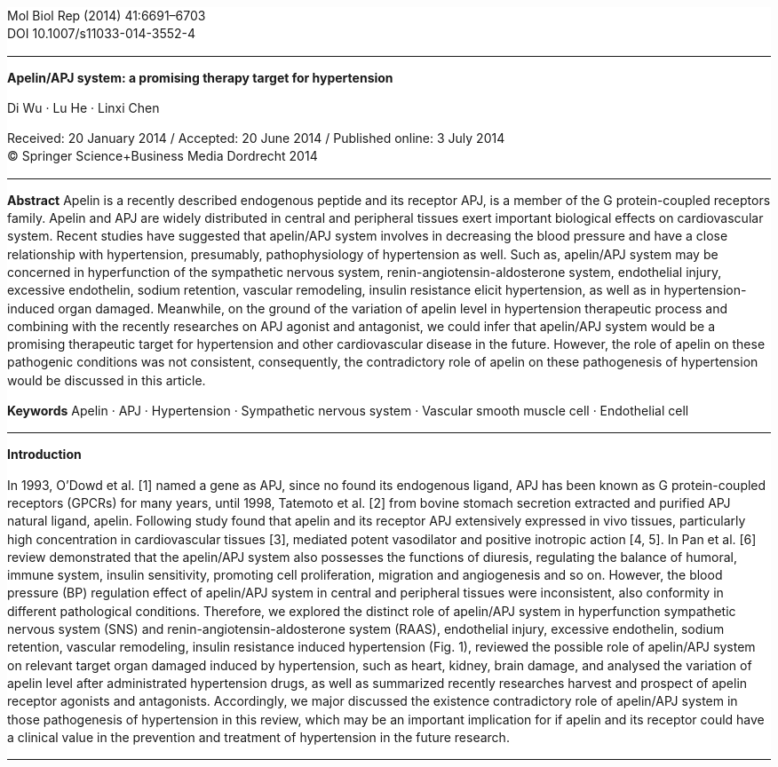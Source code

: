 
Mol Biol Rep (2014) 41:6691–6703  
DOI 10.1007/s11033-014-3552-4  

---

**Apelin/APJ system: a promising therapy target for hypertension**

Di Wu · Lu He · Linxi Chen

Received: 20 January 2014 / Accepted: 20 June 2014 / Published online: 3 July 2014  
© Springer Science+Business Media Dordrecht 2014  

---

**Abstract** Apelin is a recently described endogenous peptide and its receptor APJ, is a member of the G protein-coupled receptors family. Apelin and APJ are widely distributed in central and peripheral tissues exert important biological effects on cardiovascular system. Recent studies have suggested that apelin/APJ system involves in decreasing the blood pressure and have a close relationship with hypertension, presumably, pathophysiology of hypertension as well. Such as, apelin/APJ system may be concerned in hyperfunction of the sympathetic nervous system, renin-angiotensin-aldosterone system, endothelial injury, excessive endothelin, sodium retention, vascular remodeling, insulin resistance elicit hypertension, as well as in hypertension-induced organ damaged. Meanwhile, on the ground of the variation of apelin level in hypertension therapeutic process and combining with the recently researches on APJ agonist and antagonist, we could infer that apelin/APJ system would be a promising therapeutic target for hypertension and other cardiovascular disease in the future. However, the role of apelin on these pathogenic conditions was not consistent, consequently, the contradictory role of apelin on these pathogenesis of hypertension would be discussed in this article.

**Keywords** Apelin · APJ · Hypertension · Sympathetic nervous system · Vascular smooth muscle cell · Endothelial cell

---

**Introduction**

In 1993, O’Dowd et al. [1] named a gene as APJ, since no found its endogenous ligand, APJ has been known as G protein-coupled receptors (GPCRs) for many years, until 1998, Tatemoto et al. [2] from bovine stomach secretion extracted and purified APJ natural ligand, apelin. Following study found that apelin and its receptor APJ extensively expressed in vivo tissues, particularly high concentration in cardiovascular tissues [3], mediated potent vasodilator and positive inotropic action [4, 5]. In Pan et al. [6] review demonstrated that the apelin/APJ system also possesses the functions of diuresis, regulating the balance of humoral, immune system, insulin sensitivity, promoting cell proliferation, migration and angiogenesis and so on. However, the blood pressure (BP) regulation effect of apelin/APJ system in central and peripheral tissues were inconsistent, also conformity in different pathological conditions. Therefore, we explored the distinct role of apelin/APJ system in hyperfunction sympathetic nervous system (SNS) and renin-angiotensin-aldosterone system (RAAS), endothelial injury, excessive endothelin, sodium retention, vascular remodeling, insulin resistance induced hypertension (Fig. 1), reviewed the possible role of apelin/APJ system on relevant target organ damaged induced by hypertension, such as heart, kidney, brain damage, and analysed the variation of apelin level after administrated hypertension drugs, as well as summarized recently researches harvest and prospect of apelin receptor agonists and antagonists. Accordingly, we major discussed the existence contradictory role of apelin/APJ system in those pathogenesis of hypertension in this review, which may be an important implication for if apelin and its receptor could have a clinical value in the prevention and treatment of hypertension in the future research.

---